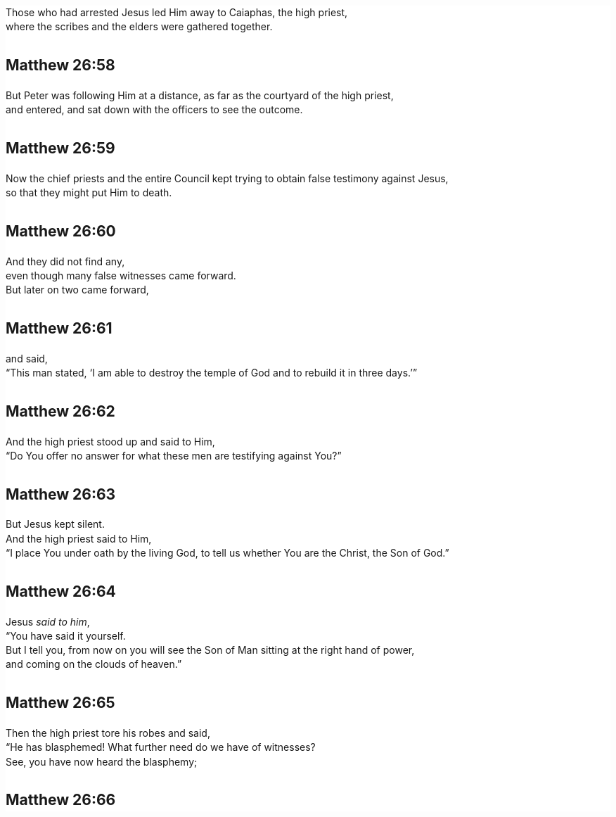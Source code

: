 Those who had arrested Jesus led Him away to Caiaphas, the high priest,  
where the scribes and the elders were gathered together.

## Matthew 26:58

But Peter was following Him at a distance, as far as the courtyard of the high priest,  
and entered, and sat down with the officers to see the outcome.

## Matthew 26:59

Now the chief priests and the entire Council kept trying to obtain false testimony against Jesus,  
so that they might put Him to death.

## Matthew 26:60

And they did not find any,  
even though many false witnesses came forward.  
But later on two came forward,

## Matthew 26:61

and said,  
“This man stated, ‘I am able to destroy the temple of God and to rebuild it in three days.’”

## Matthew 26:62

And the high priest stood up and said to Him,  
“Do You offer no answer for what these men are testifying against You?”

## Matthew 26:63

But Jesus kept silent.  
And the high priest said to Him,  
“I place You under oath by the living God, to tell us whether You are the Christ, the Son of God.”

## Matthew 26:64

Jesus _said to him_,  
“You have said it yourself.  
But I tell you, from now on you will see the Son of Man sitting at the right hand of power,  
and coming on the clouds of heaven.”

## Matthew 26:65

Then the high priest tore his robes and said,  
“He has blasphemed! What further need do we have of witnesses?  
See, you have now heard the blasphemy;

## Matthew 26:66
